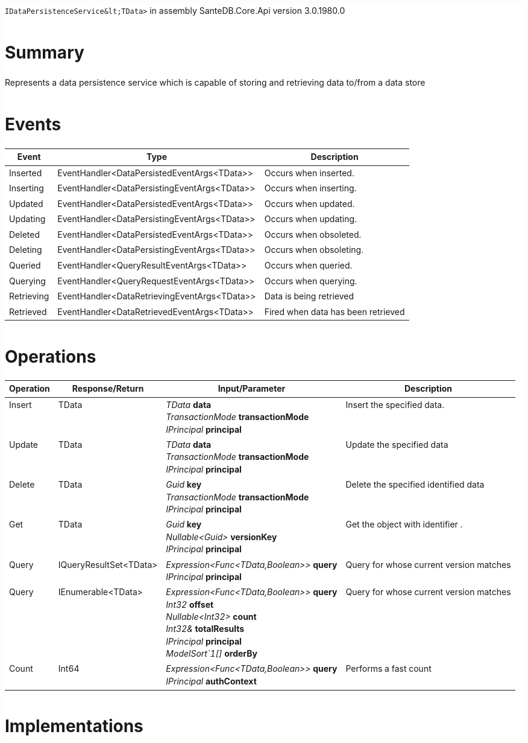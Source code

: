 `IDataPersistenceService&lt;TData>` in assembly SanteDB.Core.Api version 3.0.1980.0

# Summary
Represents a data persistence service which is capable of storing and retrieving data
            to/from a data store

# Events

|Event|Type|Description|
|-|-|-|
|Inserted|EventHandler&lt;DataPersistedEventArgs&lt;TData>>|Occurs when inserted.|
|Inserting|EventHandler&lt;DataPersistingEventArgs&lt;TData>>|Occurs when inserting.|
|Updated|EventHandler&lt;DataPersistedEventArgs&lt;TData>>|Occurs when updated.|
|Updating|EventHandler&lt;DataPersistingEventArgs&lt;TData>>|Occurs when updating.|
|Deleted|EventHandler&lt;DataPersistedEventArgs&lt;TData>>|Occurs when obsoleted.|
|Deleting|EventHandler&lt;DataPersistingEventArgs&lt;TData>>|Occurs when obsoleting.|
|Queried|EventHandler&lt;QueryResultEventArgs&lt;TData>>|Occurs when queried.|
|Querying|EventHandler&lt;QueryRequestEventArgs&lt;TData>>|Occurs when querying.|
|Retrieving|EventHandler&lt;DataRetrievingEventArgs&lt;TData>>|Data is being retrieved|
|Retrieved|EventHandler&lt;DataRetrievedEventArgs&lt;TData>>|Fired when data has been retrieved|

# Operations

|Operation|Response/Return|Input/Parameter|Description|
|-|-|-|-|
|Insert|TData|*TData* **data**<br/>*TransactionMode* **transactionMode**<br/>*IPrincipal* **principal**|Insert the specified data.|
|Update|TData|*TData* **data**<br/>*TransactionMode* **transactionMode**<br/>*IPrincipal* **principal**|Update the specified data|
|Delete|TData|*Guid* **key**<br/>*TransactionMode* **transactionMode**<br/>*IPrincipal* **principal**|Delete the specified identified data|
|Get|TData|*Guid* **key**<br/>*Nullable&lt;Guid>* **versionKey**<br/>*IPrincipal* **principal**|Get the object with identifier .|
|Query|IQueryResultSet&lt;TData>|*Expression&lt;Func&lt;TData,Boolean>>* **query**<br/>*IPrincipal* **principal**|Query for  whose current version matches|
|Query|IEnumerable&lt;TData>|*Expression&lt;Func&lt;TData,Boolean>>* **query**<br/>*Int32* **offset**<br/>*Nullable&lt;Int32>* **count**<br/>*Int32&* **totalResults**<br/>*IPrincipal* **principal**<br/>*ModelSort`1[]* **orderBy**|Query for  whose current version matches|
|Count|Int64|*Expression&lt;Func&lt;TData,Boolean>>* **query**<br/>*IPrincipal* **authContext**|Performs a fast count|

# Implementations
